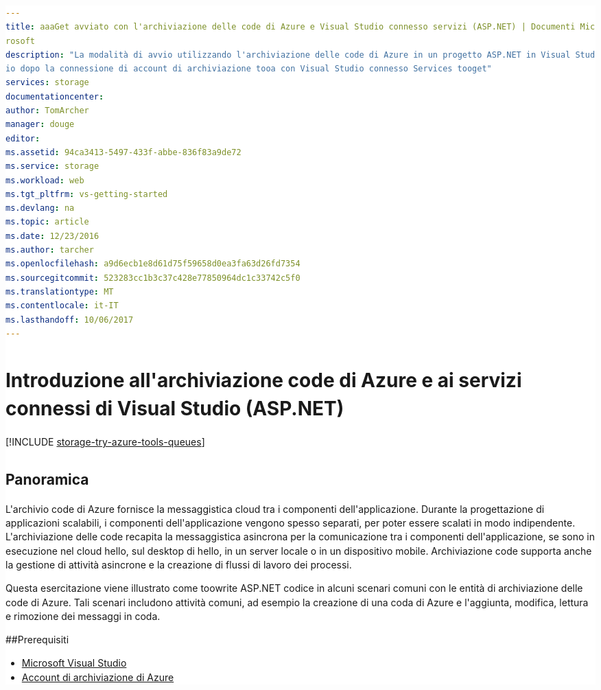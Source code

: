```yaml
---
title: aaaGet avviato con l'archiviazione delle code di Azure e Visual Studio connesso servizi (ASP.NET) | Documenti Microsoft
description: "La modalità di avvio utilizzando l'archiviazione delle code di Azure in un progetto ASP.NET in Visual Studio dopo la connessione di account di archiviazione tooa con Visual Studio connesso Services tooget"
services: storage
documentationcenter: 
author: TomArcher
manager: douge
editor: 
ms.assetid: 94ca3413-5497-433f-abbe-836f83a9de72
ms.service: storage
ms.workload: web
ms.tgt_pltfrm: vs-getting-started
ms.devlang: na
ms.topic: article
ms.date: 12/23/2016
ms.author: tarcher
ms.openlocfilehash: a9d6ecb1e8d61d75f59658d0ea3fa63d26fd7354
ms.sourcegitcommit: 523283cc1b3c37c428e77850964dc1c33742c5f0
ms.translationtype: MT
ms.contentlocale: it-IT
ms.lasthandoff: 10/06/2017
---
```

# <a name="get-started-with-azure-queue-storage-and-visual-studio-connected-services-aspnet"></a>Introduzione all'archiviazione code di Azure e ai servizi connessi di Visual Studio (ASP.NET)
[!INCLUDE [storage-try-azure-tools-queues](../../includes/storage-try-azure-tools-queues.md)]

## <a name="overview"></a>Panoramica

L'archivio code di Azure fornisce la messaggistica cloud tra i componenti dell'applicazione. Durante la progettazione di applicazioni scalabili, i componenti dell'applicazione vengono spesso separati, per poter essere scalati in modo indipendente. L'archiviazione delle code recapita la messaggistica asincrona per la comunicazione tra i componenti dell'applicazione, se sono in esecuzione nel cloud hello, sul desktop di hello, in un server locale o in un dispositivo mobile. Archiviazione code supporta anche la gestione di attività asincrone e la creazione di flussi di lavoro dei processi.

Questa esercitazione viene illustrato come toowrite ASP.NET codice in alcuni scenari comuni con le entità di archiviazione delle code di Azure. Tali scenari includono attività comuni, ad esempio la creazione di una coda di Azure e l'aggiunta, modifica, lettura e rimozione dei messaggi in coda.

##<a name="prerequisites"></a>Prerequisiti

* [Microsoft Visual Studio](https://www.visualstudio.com/downloads/)
* [Account di archiviazione di Azure](storage-create-storage-account.md#create-a-storage-account)
